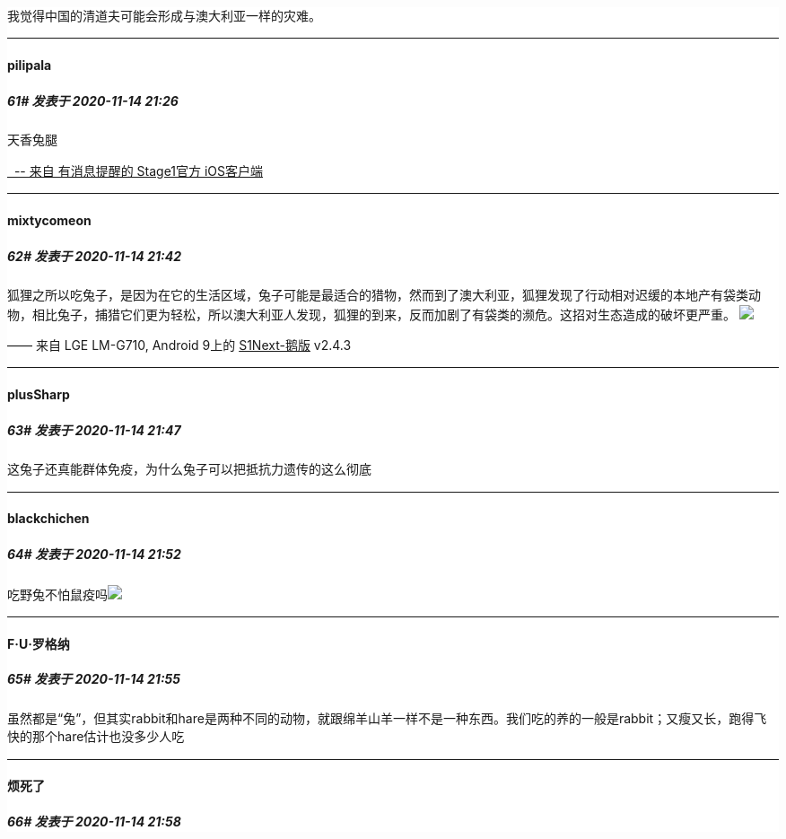 
我觉得中国的清道夫可能会形成与澳大利亚一样的灾难。


-----

####  pilipala  
##### 61#       发表于 2020-11-14 21:26


天香兔腿

[  -- 来自 有消息提醒的 Stage1官方 iOS客户端](https://itunes.apple.com/fi/app/saraba1st/id1221237470?mt=8)


-----

####  mixtycomeon  
##### 62#       发表于 2020-11-14 21:42


狐狸之所以吃兔子，是因为在它的生活区域，兔子可能是最适合的猎物，然而到了澳大利亚，狐狸发现了行动相对迟缓的本地产有袋类动物，相比兔子，捕猎它们更为轻松，所以澳大利亚人发现，狐狸的到来，反而加剧了有袋类的濒危。这招对生态造成的破坏更严重。
<img src="https://static.saraba1st.com/image/smiley/face2017/066.png" referrerpolicy="no-referrer">

—— 来自 LGE LM-G710, Android 9上的 [S1Next-鹅版](https://github.com/ykrank/S1-Next/releases) v2.4.3


-----

####  plusSharp  
##### 63#       发表于 2020-11-14 21:47


这兔子还真能群体免疫，为什么兔子可以把抵抗力遗传的这么彻底


-----

####  blackchichen  
##### 64#       发表于 2020-11-14 21:52


吃野兔不怕鼠疫吗<img src="https://static.saraba1st.com/image/smiley/face2017/003.png" referrerpolicy="no-referrer">


-----

####  F·U·罗格纳  
##### 65#       发表于 2020-11-14 21:55


虽然都是“兔”，但其实rabbit和hare是两种不同的动物，就跟绵羊山羊一样不是一种东西。我们吃的养的一般是rabbit；又瘦又长，跑得飞快的那个hare估计也没多少人吃


-----

####  烦死了  
##### 66#       发表于 2020-11-14 21:58
